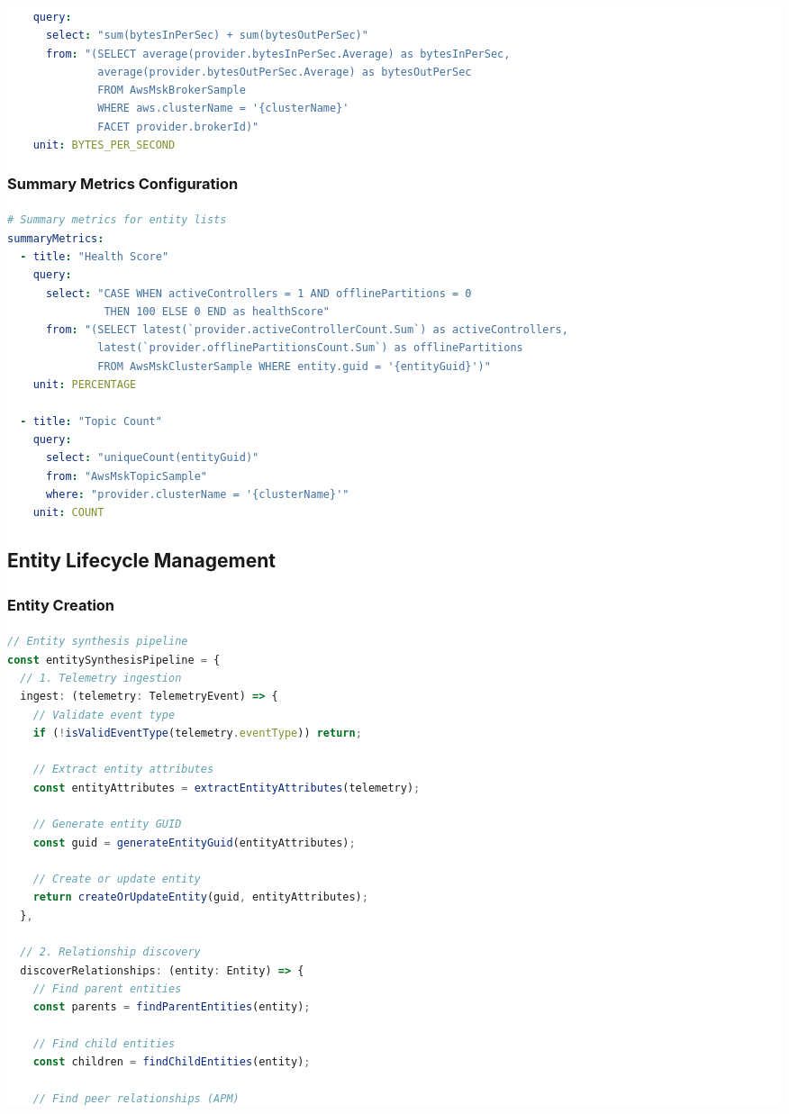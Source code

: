 ```yaml
    query:
      select: "sum(bytesInPerSec) + sum(bytesOutPerSec)"
      from: "(SELECT average(provider.bytesInPerSec.Average) as bytesInPerSec, 
              average(provider.bytesOutPerSec.Average) as bytesOutPerSec 
              FROM AwsMskBrokerSample 
              WHERE aws.clusterName = '{clusterName}' 
              FACET provider.brokerId)"
    unit: BYTES_PER_SECOND
```

### Summary Metrics Configuration

```yaml
# Summary metrics for entity lists
summaryMetrics:
  - title: "Health Score"
    query:
      select: "CASE WHEN activeControllers = 1 AND offlinePartitions = 0 
               THEN 100 ELSE 0 END as healthScore"
      from: "(SELECT latest(`provider.activeControllerCount.Sum`) as activeControllers,
              latest(`provider.offlinePartitionsCount.Sum`) as offlinePartitions
              FROM AwsMskClusterSample WHERE entity.guid = '{entityGuid}')"
    unit: PERCENTAGE
    
  - title: "Topic Count"
    query:
      select: "uniqueCount(entityGuid)"
      from: "AwsMskTopicSample"
      where: "provider.clusterName = '{clusterName}'"
    unit: COUNT
```

## Entity Lifecycle Management

### Entity Creation

```typescript
// Entity synthesis pipeline
const entitySynthesisPipeline = {
  // 1. Telemetry ingestion
  ingest: (telemetry: TelemetryEvent) => {
    // Validate event type
    if (!isValidEventType(telemetry.eventType)) return;
    
    // Extract entity attributes
    const entityAttributes = extractEntityAttributes(telemetry);
    
    // Generate entity GUID
    const guid = generateEntityGuid(entityAttributes);
    
    // Create or update entity
    return createOrUpdateEntity(guid, entityAttributes);
  },
  
  // 2. Relationship discovery
  discoverRelationships: (entity: Entity) => {
    // Find parent entities
    const parents = findParentEntities(entity);
    
    // Find child entities
    const children = findChildEntities(entity);
    
    // Find peer relationships (APM)
```